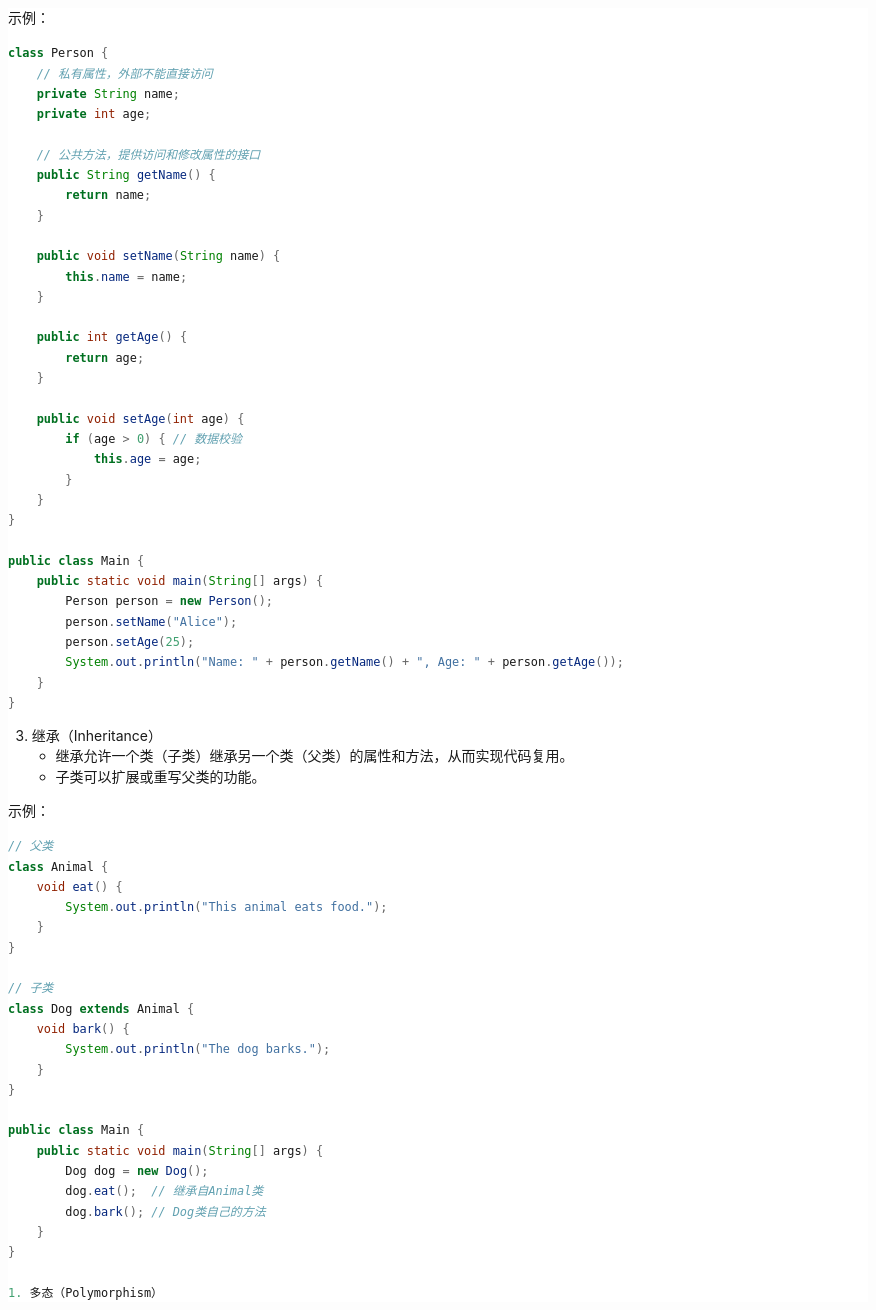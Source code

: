 示例：
```java
class Person {
    // 私有属性，外部不能直接访问
    private String name;
    private int age;

    // 公共方法，提供访问和修改属性的接口
    public String getName() {
        return name;
    }

    public void setName(String name) {
        this.name = name;
    }

    public int getAge() {
        return age;
    }

    public void setAge(int age) {
        if (age > 0) { // 数据校验
            this.age = age;
        }
    }
}

public class Main {
    public static void main(String[] args) {
        Person person = new Person();
        person.setName("Alice");
        person.setAge(25);
        System.out.println("Name: " + person.getName() + ", Age: " + person.getAge());
    }
}
```
3. 继承（Inheritance）
   * 继承允许一个类（子类）继承另一个类（父类）的属性和方法，从而实现代码复用。
   * 子类可以扩展或重写父类的功能。

示例：
```java
// 父类
class Animal {
    void eat() {
        System.out.println("This animal eats food.");
    }
}

// 子类
class Dog extends Animal {
    void bark() {
        System.out.println("The dog barks.");
    }
}

public class Main {
    public static void main(String[] args) {
        Dog dog = new Dog();
        dog.eat();  // 继承自Animal类
        dog.bark(); // Dog类自己的方法
    }
}

1. 多态（Polymorphism）
```